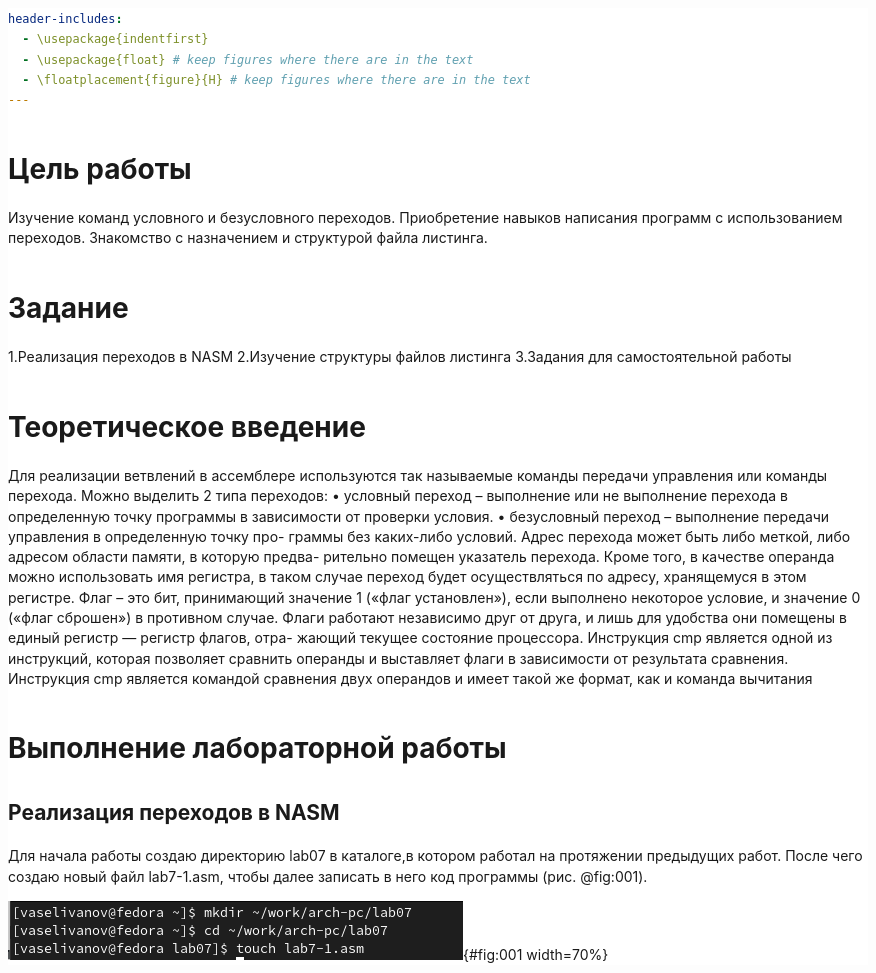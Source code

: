 ```yaml
header-includes:
  - \usepackage{indentfirst}
  - \usepackage{float} # keep figures where there are in the text
  - \floatplacement{figure}{H} # keep figures where there are in the text
---
```


# Цель работы

Изучение команд условного и безусловного переходов. Приобретение навыков написания
программ с использованием переходов. Знакомство с назначением и структурой файла
листинга.

# Задание

1.Реализация переходов в NASM
2.Изучение структуры файлов листинга
3.Задания для самостоятельной работы

# Теоретическое введение
Для реализации ветвлений в ассемблере используются так называемые команды передачи
управления или команды перехода. Можно выделить 2 типа переходов:
• условный переход – выполнение или не выполнение перехода в определенную точку
программы в зависимости от проверки условия.
• безусловный переход – выполнение передачи управления в определенную точку про-
граммы без каких-либо условий.
Адрес перехода может быть либо меткой, либо адресом области памяти, в которую предва-
рительно помещен указатель перехода. Кроме того, в качестве операнда можно использовать
имя регистра, в таком случае переход будет осуществляться по адресу, хранящемуся в этом
регистре.
Флаг – это бит, принимающий значение 1 («флаг установлен»), если выполнено некоторое
условие, и значение 0 («флаг сброшен») в противном случае. Флаги работают независимо
друг от друга, и лишь для удобства они помещены в единый регистр — регистр флагов, отра-
жающий текущее состояние процессора.
Инструкция cmp является одной из инструкций, которая позволяет сравнить операнды и
выставляет флаги в зависимости от результата сравнения.
Инструкция cmp является командой сравнения двух операндов и имеет такой же формат,
как и команда вычитания

# Выполнение лабораторной работы
## Реализация переходов в NASM
Для начала работы создаю директорию lab07 в каталоге,в котором работал на протяжении предыдущих работ. После чего создаю новый файл lab7-1.asm, чтобы далее записать в него код программы (рис. @fig:001).

![Создание каталога и файла](image/1.png){#fig:001 width=70%}
